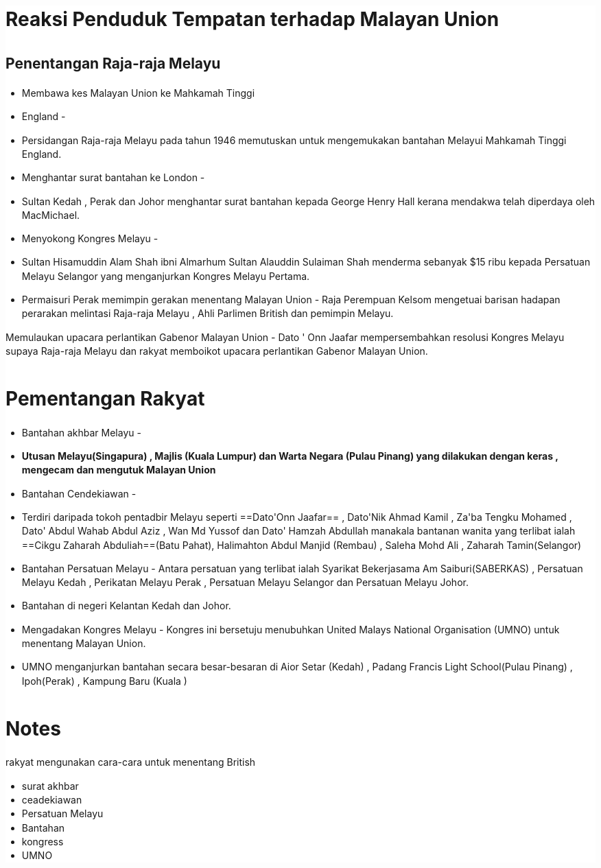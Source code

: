 # Reaksi Penduduk Tempatan terhadap Malayan Union
## Penentangan Raja-raja Melayu
- Membawa kes Malayan Union ke Mahkamah Tinggi
- England - 
- Persidangan Raja-raja Melayu pada tahun 1946 memutuskan untuk mengemukakan bantahan Melayui Mahkamah Tinggi England.

- Menghantar surat bantahan ke London - 
- Sultan Kedah , Perak dan Johor menghantar surat bantahan kepada George Henry Hall kerana mendakwa telah diperdaya oleh MacMichael.

- Menyokong Kongres Melayu - 
- Sultan Hisamuddin Alam Shah ibni Almarhum Sultan Alauddin Sulaiman Shah menderma sebanyak $15 ribu kepada Persatuan Melayu Selangor yang menganjurkan Kongres Melayu Pertama.

- Permaisuri Perak memimpin gerakan menentang Malayan Union -
Raja Perempuan Kelsom mengetuai barisan hadapan perarakan melintasi Raja-raja Melayu , Ahli Parlimen British dan pemimpin Melayu.

Memulaukan upacara perlantikan Gabenor Malayan Union - 
Dato ' Onn Jaafar mempersembahkan resolusi Kongres Melayu supaya Raja-raja Melayu dan rakyat memboikot upacara perlantikan Gabenor Malayan Union.

# Pementangan Rakyat
- Bantahan akhbar Melayu - 
- **Utusan Melayu(Singapura) , Majlis (Kuala Lumpur) dan Warta Negara (Pulau Pinang) yang dilakukan dengan keras , mengecam dan mengutuk Malayan Union**

- Bantahan Cendekiawan - 
- Terdiri daripada tokoh pentadbir Melayu seperti ==Dato'Onn Jaafar== , Dato'Nik Ahmad Kamil , Za'ba Tengku Mohamed , Dato' Abdul Wahab Abdul Aziz , Wan Md Yussof dan Dato' Hamzah Abdullah manakala bantanan wanita yang terlibat ialah ==Cikgu Zaharah Abduliah==(Batu Pahat), Halimahton Abdul Manjid (Rembau) , Saleha Mohd Ali , Zaharah Tamin(Selangor)

- Bantahan Persatuan Melayu - Antara persatuan yang terlibat ialah Syarikat Bekerjasama Am Saiburi(SABERKAS) , Persatuan Melayu Kedah , Perikatan Melayu Perak , Persatuan Melayu Selangor dan Persatuan Melayu Johor.
- Bantahan di negeri Kelantan Kedah dan Johor.
- Mengadakan Kongres Melayu - Kongres ini bersetuju menubuhkan United Malays National Organisation (UMNO) untuk menentang Malayan Union.
- UMNO menganjurkan bantahan secara besar-besaran di Aior Setar (Kedah) , Padang Francis Light School(Pulau Pinang) , Ipoh(Perak) , Kampung Baru (Kuala )


# Notes
rakyat mengunakan cara-cara untuk menentang British
- surat akhbar
- ceadekiawan
- Persatuan Melayu
- Bantahan 
- kongress
- UMNO
